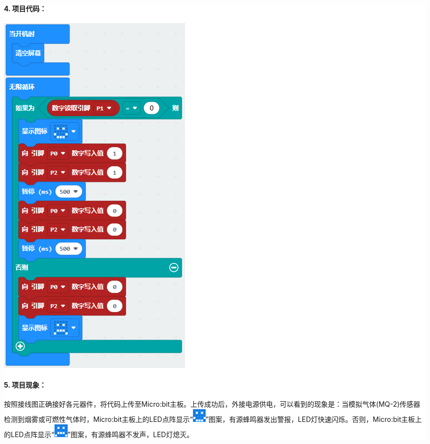 #### 4. 项目代码：

![Img](./media/158.png)

#### 5. 项目现象：

按照接线图正确接好各元器件，将代码上传至Micro:bit主板。上传成功后，外接电源供电，可以看到的现象是：当模拟气体(MQ-2)传感器检测到烟雾或可燃性气体时，Micro:bit主板上的LED点阵显示“![Img](./media/146.png)”图案，有源蜂鸣器发出警报，LED灯快速闪烁。否则，Micro:bit主板上的LED点阵显示“![Img](./media/147.png)”图案，有源蜂鸣器不发声，LED灯熄灭。
